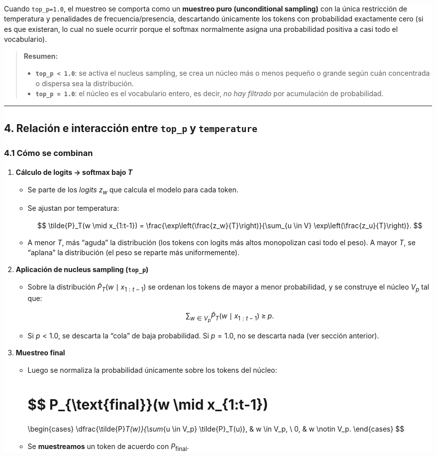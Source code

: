 Cuando `top_p=1.0`, el muestreo se comporta como un **muestreo puro (unconditional sampling)** con la única restricción de temperatura y penalidades de frecuencia/presencia, descartando únicamente los tokens con probabilidad exactamente cero (si es que existeran, lo cual no suele ocurrir porque el softmax normalmente asigna una probabilidad positiva a casi todo el vocabulario).

> **Resumen:**
>
> * **`top_p < 1.0`**: se activa el nucleus sampling, se crea un núcleo más o menos pequeño o grande según cuán concentrada o dispersa sea la distribución.
> * **`top_p = 1.0`**: el núcleo es el vocabulario entero, es decir, *no hay filtrado* por acumulación de probabilidad.

---

## 4. Relación e interacción entre `top_p` y `temperature`

### 4.1 Cómo se combinan

1. **Cálculo de logits → softmax bajo $T$**

   * Se parte de los *logits* $z_w$ que calcula el modelo para cada token.
   * Se ajustan por temperatura:

     $$
     \tilde{P}_T(w \mid x_{1:t-1}) 
     = \frac{\exp\left(\frac{z_w}{T}\right)}{\sum_{u \in V} \exp\left(\frac{z_u}{T}\right)}.
     $$
   * A menor $T$, más “aguda” la distribución (los tokens con logits más altos monopolizan casi todo el peso). A mayor $T$, se “aplana” la distribución (el peso se reparte más uniformemente).

2. **Aplicación de nucleus sampling (`top_p`)**

   * Sobre la distribución $\tilde{P}_T(w \mid x_{1:t-1})$ se ordenan los tokens de mayor a menor probabilidad, y se construye el núcleo $V_p$ tal que:

     $$
     \sum_{w \in V_p} \tilde{P}_T(w \mid x_{1:t-1}) \;\ge\; p.
     $$
   * Si $p < 1.0$, se descarta la “cola” de baja probabilidad. Si $p = 1.0$, no se descarta nada (ver sección anterior).

3. **Muestreo final**

   * Luego se normaliza la probabilidad únicamente sobre los tokens del núcleo:

     $$
     P_{\text{final}}(w \mid x_{1:t-1}) 
     = 
     \begin{cases}
     \dfrac{\tilde{P}_T(w)}{\sum_{u \in V_p} \tilde{P}_T(u)},
       & w \in V_p, \\
     0, & w \notin V_p.
     \end{cases}
     $$
   * Se **muestreamos** un token de acuerdo con $P_{\text{final}}$.
